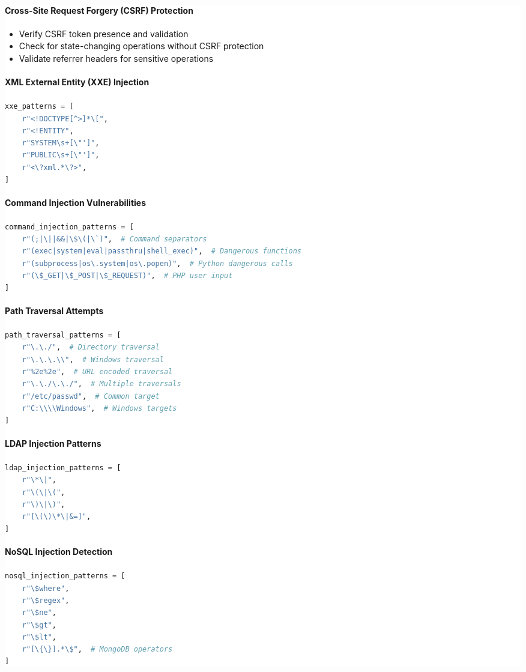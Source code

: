 #### Cross-Site Request Forgery (CSRF) Protection
- Verify CSRF token presence and validation
- Check for state-changing operations without CSRF protection
- Validate referrer headers for sensitive operations

#### XML External Entity (XXE) Injection
```python
xxe_patterns = [
    r"<!DOCTYPE[^>]*\[",
    r"<!ENTITY",
    r"SYSTEM\s+[\"']",
    r"PUBLIC\s+[\"']",
    r"<\?xml.*\?>",
]
```

#### Command Injection Vulnerabilities
```python
command_injection_patterns = [
    r"(;|\||&&|\$\(|\`)",  # Command separators
    r"(exec|system|eval|passthru|shell_exec)",  # Dangerous functions
    r"(subprocess|os\.system|os\.popen)",  # Python dangerous calls
    r"(\$_GET|\$_POST|\$_REQUEST)",  # PHP user input
]
```

#### Path Traversal Attempts
```python
path_traversal_patterns = [
    r"\.\./",  # Directory traversal
    r"\.\.\.\\",  # Windows traversal
    r"%2e%2e",  # URL encoded traversal
    r"\.\./\.\./",  # Multiple traversals
    r"/etc/passwd",  # Common target
    r"C:\\\\Windows",  # Windows targets
]
```

#### LDAP Injection Patterns
```python
ldap_injection_patterns = [
    r"\*\|",
    r"\(\|\(",
    r"\)\|\)",
    r"[\(\)\*\|&=]",
]
```

#### NoSQL Injection Detection
```python
nosql_injection_patterns = [
    r"\$where",
    r"\$regex",
    r"\$ne",
    r"\$gt",
    r"\$lt",
    r"[\{\}].*\$",  # MongoDB operators
]
```
